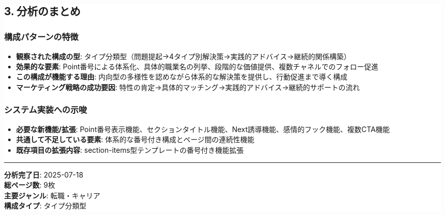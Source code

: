 ## 3. 分析のまとめ

### 構成パターンの特徴
- **観察された構成の型**: タイプ分類型（問題提起→4タイプ別解決策→実践的アドバイス→継続的関係構築）
- **効果的な要素**: Point番号による体系化、具体的職業名の列挙、段階的な価値提供、複数チャネルでのフォロー促進
- **この構成が機能する理由**: 内向型の多様性を認めながら体系的な解決策を提供し、行動促進まで導く構成
- **マーケティング戦略の成功要因**: 特性の肯定→具体的マッチング→実践的アドバイス→継続的サポートの流れ

### システム実装への示唆
- **必要な新機能/拡張**: Point番号表示機能、セクションタイトル機能、Next誘導機能、感情的フック機能、複数CTA機能
- **共通して不足している要素**: 体系的な番号付き構成とページ間の連続性機能
- **既存項目の拡張内容**: section-items型テンプレートの番号付き機能拡張

---

**分析完了日**: 2025-07-18  
**総ページ数**: 9枚  
**主要ジャンル**: 転職・キャリア  
**構成タイプ**: タイプ分類型